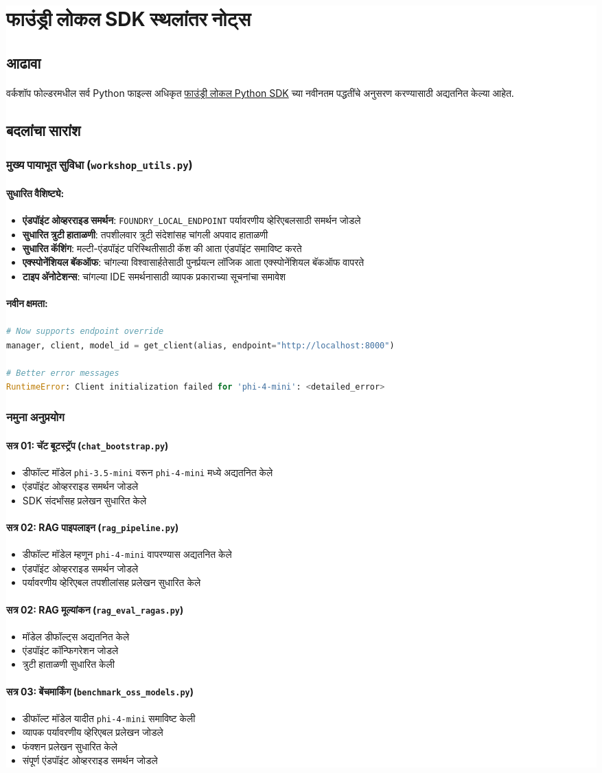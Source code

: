 
# फाउंड्री लोकल SDK स्थलांतर नोट्स

## आढावा

वर्कशॉप फोल्डरमधील सर्व Python फाइल्स अधिकृत [फाउंड्री लोकल Python SDK](https://github.com/microsoft/Foundry-Local/tree/main/sdk/python/foundry_local) च्या नवीनतम पद्धतींचे अनुसरण करण्यासाठी अद्यतनित केल्या आहेत.

## बदलांचा सारांश

### मुख्य पायाभूत सुविधा (`workshop_utils.py`)

#### सुधारित वैशिष्ट्ये:
- **एंडपॉइंट ओव्हरराइड समर्थन**: `FOUNDRY_LOCAL_ENDPOINT` पर्यावरणीय व्हेरिएबलसाठी समर्थन जोडले
- **सुधारित त्रुटी हाताळणी**: तपशीलवार त्रुटी संदेशांसह चांगली अपवाद हाताळणी
- **सुधारित कॅशिंग**: मल्टी-एंडपॉइंट परिस्थितीसाठी कॅश की आता एंडपॉइंट समाविष्ट करते
- **एक्स्पोनेंशियल बॅकऑफ**: चांगल्या विश्वासार्हतेसाठी पुनर्प्रयत्न लॉजिक आता एक्स्पोनेंशियल बॅकऑफ वापरते
- **टाइप अ‍ॅनोटेशन्स**: चांगल्या IDE समर्थनासाठी व्यापक प्रकाराच्या सूचनांचा समावेश

#### नवीन क्षमता:
```python
# Now supports endpoint override
manager, client, model_id = get_client(alias, endpoint="http://localhost:8000")

# Better error messages
RuntimeError: Client initialization failed for 'phi-4-mini': <detailed_error>
```

### नमुना अनुप्रयोग

#### सत्र 01: चॅट बूटस्ट्रॅप (`chat_bootstrap.py`)
- डीफॉल्ट मॉडेल `phi-3.5-mini` वरून `phi-4-mini` मध्ये अद्यतनित केले
- एंडपॉइंट ओव्हरराइड समर्थन जोडले
- SDK संदर्भांसह प्रलेखन सुधारित केले

#### सत्र 02: RAG पाइपलाइन (`rag_pipeline.py`)
- डीफॉल्ट मॉडेल म्हणून `phi-4-mini` वापरण्यास अद्यतनित केले
- एंडपॉइंट ओव्हरराइड समर्थन जोडले
- पर्यावरणीय व्हेरिएबल तपशीलांसह प्रलेखन सुधारित केले

#### सत्र 02: RAG मूल्यांकन (`rag_eval_ragas.py`)
- मॉडेल डीफॉल्ट्स अद्यतनित केले
- एंडपॉइंट कॉन्फिगरेशन जोडले
- त्रुटी हाताळणी सुधारित केली

#### सत्र 03: बेंचमार्किंग (`benchmark_oss_models.py`)
- डीफॉल्ट मॉडेल यादीत `phi-4-mini` समाविष्ट केली
- व्यापक पर्यावरणीय व्हेरिएबल प्रलेखन जोडले
- फंक्शन प्रलेखन सुधारित केले
- संपूर्ण एंडपॉइंट ओव्हरराइड समर्थन जोडले
